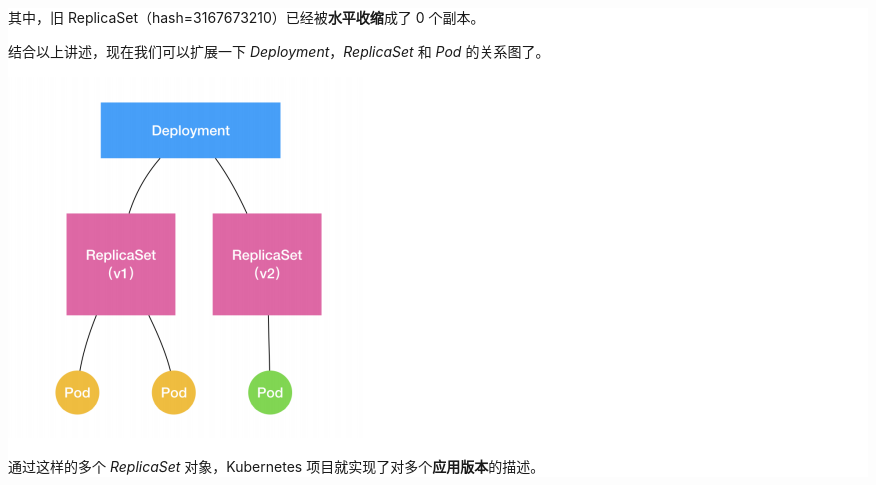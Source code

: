 其中，旧 ReplicaSet（hash=3167673210）已经被**水平收缩**成了 0 个副本。

结合以上讲述，现在我们可以扩展一下 *Deployment*，*ReplicaSet* 和 *Pod* 的关系图了。

![image-20210506134432724](./img/image-20210506134432724.png)

通过这样的多个 *ReplicaSet* 对象，Kubernetes 项目就实现了对多个**应用版本**的描述。
